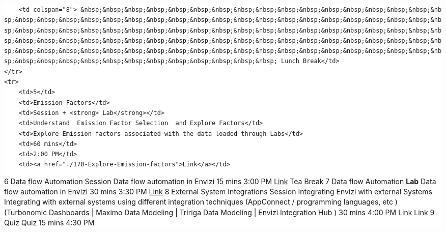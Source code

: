         <td colspan="8"> &nbsp;&nbsp;&nbsp;&nbsp;&nbsp;&nbsp;&nbsp;&nbsp;&nbsp;&nbsp;&nbsp;&nbsp;&nbsp;&nbsp;&nbsp;&nbsp;&nbsp;&nbsp;&nbsp;&nbsp;&nbsp;&nbsp;&nbsp;&nbsp;&nbsp;&nbsp;&nbsp;&nbsp;&nbsp;&nbsp;&nbsp;&nbsp;&nbsp;&nbsp;&nbsp;&nbsp;&nbsp;&nbsp;&nbsp;&nbsp;&nbsp;&nbsp;&nbsp;&nbsp;&nbsp;&nbsp;&nbsp;&nbsp;&nbsp;&nbsp;&nbsp;&nbsp;&nbsp;&nbsp;&nbsp;&nbsp;&nbsp;&nbsp;&nbsp;&nbsp;&nbsp;&nbsp;&nbsp;&nbsp;&nbsp;&nbsp;&nbsp;&nbsp;&nbsp;&nbsp;&nbsp;&nbsp;&nbsp;&nbsp;&nbsp;&nbsp;&nbsp;&nbsp;&nbsp;&nbsp;&nbsp;&nbsp;&nbsp;&nbsp;&nbsp;&nbsp;&nbsp;&nbsp;&nbsp;&nbsp;&nbsp;&nbsp;&nbsp;&nbsp;&nbsp;&nbsp;&nbsp;&nbsp;&nbsp;&nbsp;&nbsp;&nbsp;&nbsp;&nbsp;&nbsp;&nbsp;&nbsp;&nbsp;&nbsp; Lunch Break</td>  
    </tr>
    <tr>
        <td>5</td>
        <td>Emission Factors</td>
        <td>Session + <strong> Lab</strong></td>
        <td>Understand  Emission Factor Selection  and Explore Factors</td>
        <td>Explore Emission factors associated with the data loaded through Labs</td>
        <td>60 mins</td>
        <td>2:00 PM</td>
        <td><a href="./170-Explore-Emission-factors">Link</a></td>
   </tr>       
    <tr>
        <td>6</td>
        <td>Data flow Automation</td>
        <td>Session</td>
        <td>Data flow automation in Envizi</td>
        <td></td>
        <td>15 mins</td>
        <td>3:00 PM</td>
        <td><a href="./125-data-flow-automation-session">Link</a></td>
   </tr>
    <tr>
        <td colspan="8"> Tea Break</td>  
    </tr>      
       <tr>
        <td>7</td>
        <td>Data flow Automation</td>
        <td><strong>Lab</strong></td>
        <td>Data flow automation in Envizi</td>
        <td></td>
        <td>30 mins</td>
        <td>3:30 PM</td>
        <td><a href="./126-data-flow-automation-lab">Link</a></td>
   </tr>   
       <tr>
        <td>8</td>
        <td>External System Integrations</td>
        <td>Session</td>
        <td>Integrating Envizi with external Systems</td>
        <td>Integrating with external systems using different integration techniques (AppConnect / programming languages, etc )
			(Turbonomic Dashboards | Maximo Data Modeling | Tririga Data Modeling | Envizi Integration Hub )
		</td>
        <td>30 mins</td>
        <td>4:00 PM</td>
        <td><a href="./151-Integrating-Envizi-with-external-Systems">Link</a>  <a href="./152-Envizi-and-Turbonomic-Integration-via-Integration-Hub">Link</a></td>
   </tr>
    <tr>
        <td>9</td>
        <td>Quiz</td>
        <td>Quiz</td>
        <td></td>
        <td></td>
        <td>15 mins</td>
        <td>4:30 PM</td>        
        <td></td>